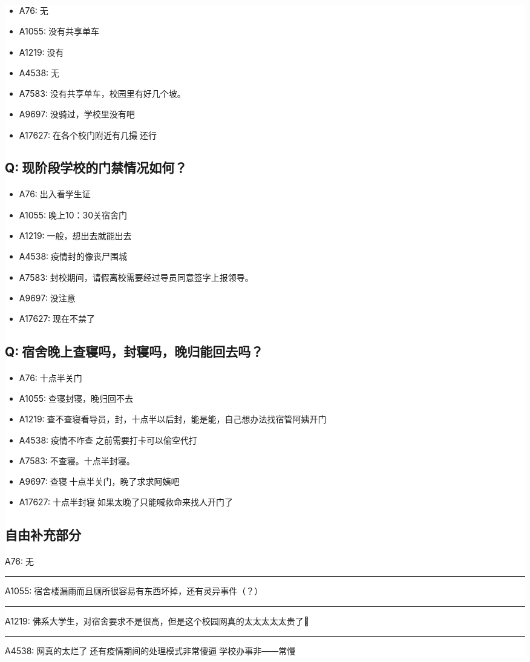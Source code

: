 - A76: 无

- A1055: 没有共享单车

- A1219: 没有

- A4538: 无

- A7583: 没有共享单车，校园里有好几个坡。

- A9697: 没骑过，学校里没有吧

- A17627: 在各个校门附近有几撮 还行

## Q: 现阶段学校的门禁情况如何？

- A76: 出入看学生证

- A1055: 晚上10：30关宿舍门

- A1219: 一般，想出去就能出去

- A4538: 疫情封的像丧尸围城

- A7583: 封校期间，请假离校需要经过导员同意签字上报领导。

- A9697: 没注意

- A17627: 现在不禁了

## Q: 宿舍晚上查寝吗，封寝吗，晚归能回去吗？

- A76: 十点半关门

- A1055: 查寝封寝，晚归回不去

- A1219: 查不查寝看导员，封，十点半以后封，能是能，自己想办法找宿管阿姨开门

- A4538: 疫情不咋查 之前需要打卡可以偷空代打

- A7583: 不查寝。十点半封寝。

- A9697: 查寝 十点半关门，晚了求求阿姨吧

- A17627: 十点半封寝 如果太晚了只能喊救命来找人开门了

## 自由补充部分

A76: 无

***

A1055: 宿舍楼漏雨而且厕所很容易有东西坏掉，还有灵异事件（？）

***

A1219: 佛系大学生，对宿舍要求不是很高，但是这个校园网真的太太太太太贵了💢

***

A4538: 网真的太烂了 还有疫情期间的处理模式非常傻逼 学校办事非——常慢
